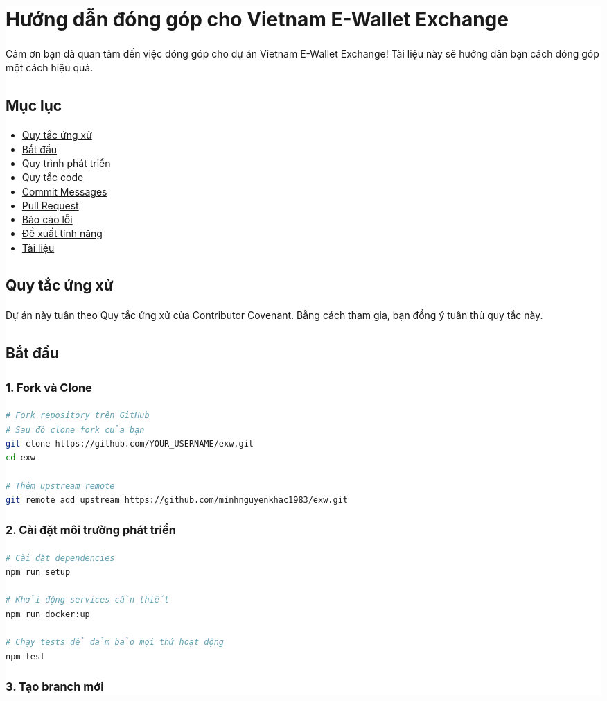# Hướng dẫn đóng góp cho Vietnam E-Wallet Exchange

Cảm ơn bạn đã quan tâm đến việc đóng góp cho dự án Vietnam E-Wallet Exchange! Tài liệu này sẽ hướng dẫn bạn cách đóng góp một cách hiệu quả.

## Mục lục

- [Quy tắc ứng xử](#quy-tắc-ứng-xử)
- [Bắt đầu](#bắt-đầu)
- [Quy trình phát triển](#quy-trình-phát-triển)
- [Quy tắc code](#quy-tắc-code)
- [Commit Messages](#commit-messages)
- [Pull Request](#pull-request)
- [Báo cáo lỗi](#báo-cáo-lỗi)
- [Đề xuất tính năng](#đề-xuất-tính-năng)
- [Tài liệu](#tài-liệu)

## Quy tắc ứng xử

Dự án này tuân theo [Quy tắc ứng xử của Contributor Covenant](CODE_OF_CONDUCT.md). Bằng cách tham gia, bạn đồng ý tuân thủ quy tắc này.

## Bắt đầu

### 1. Fork và Clone

```bash
# Fork repository trên GitHub
# Sau đó clone fork của bạn
git clone https://github.com/YOUR_USERNAME/exw.git
cd exw

# Thêm upstream remote
git remote add upstream https://github.com/minhnguyenkhac1983/exw.git
```

### 2. Cài đặt môi trường phát triển

```bash
# Cài đặt dependencies
npm run setup

# Khởi động services cần thiết
npm run docker:up

# Chạy tests để đảm bảo mọi thứ hoạt động
npm test
```

### 3. Tạo branch mới
